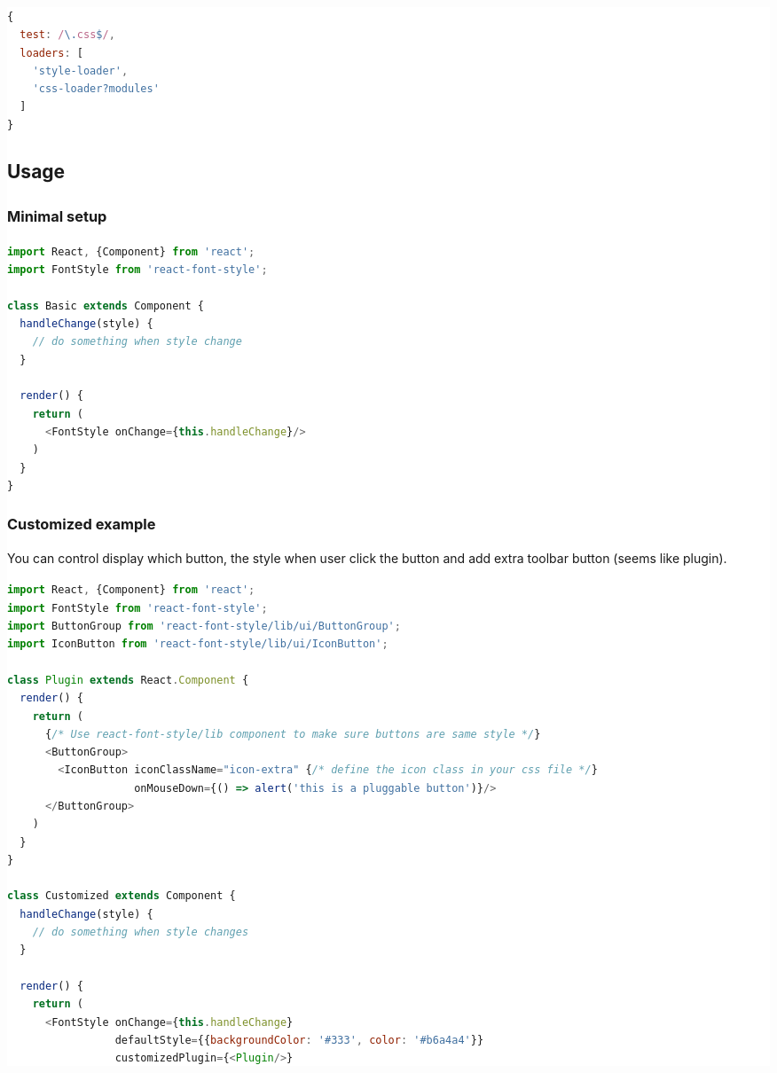 ```js
{
  test: /\.css$/,
  loaders: [
    'style-loader',
    'css-loader?modules'
  ]
}
```


## Usage

### Minimal setup

```js
import React, {Component} from 'react';
import FontStyle from 'react-font-style';

class Basic extends Component {
  handleChange(style) {
    // do something when style change
  }

  render() {
    return (
      <FontStyle onChange={this.handleChange}/>
    )
  }
}
```

### Customized example

You can control display which button, the style when user click the button and add extra toolbar button (seems like plugin).

```js
import React, {Component} from 'react';
import FontStyle from 'react-font-style';
import ButtonGroup from 'react-font-style/lib/ui/ButtonGroup';
import IconButton from 'react-font-style/lib/ui/IconButton';

class Plugin extends React.Component {
  render() {
    return (
      {/* Use react-font-style/lib component to make sure buttons are same style */}
      <ButtonGroup>
        <IconButton iconClassName="icon-extra" {/* define the icon class in your css file */}
                    onMouseDown={() => alert('this is a pluggable button')}/>
      </ButtonGroup>
    )
  }
}

class Customized extends Component {
  handleChange(style) {
    // do something when style changes
  }

  render() {
    return (
      <FontStyle onChange={this.handleChange}
                 defaultStyle={{backgroundColor: '#333', color: '#b6a4a4'}}
                 customizedPlugin={<Plugin/>}
```
